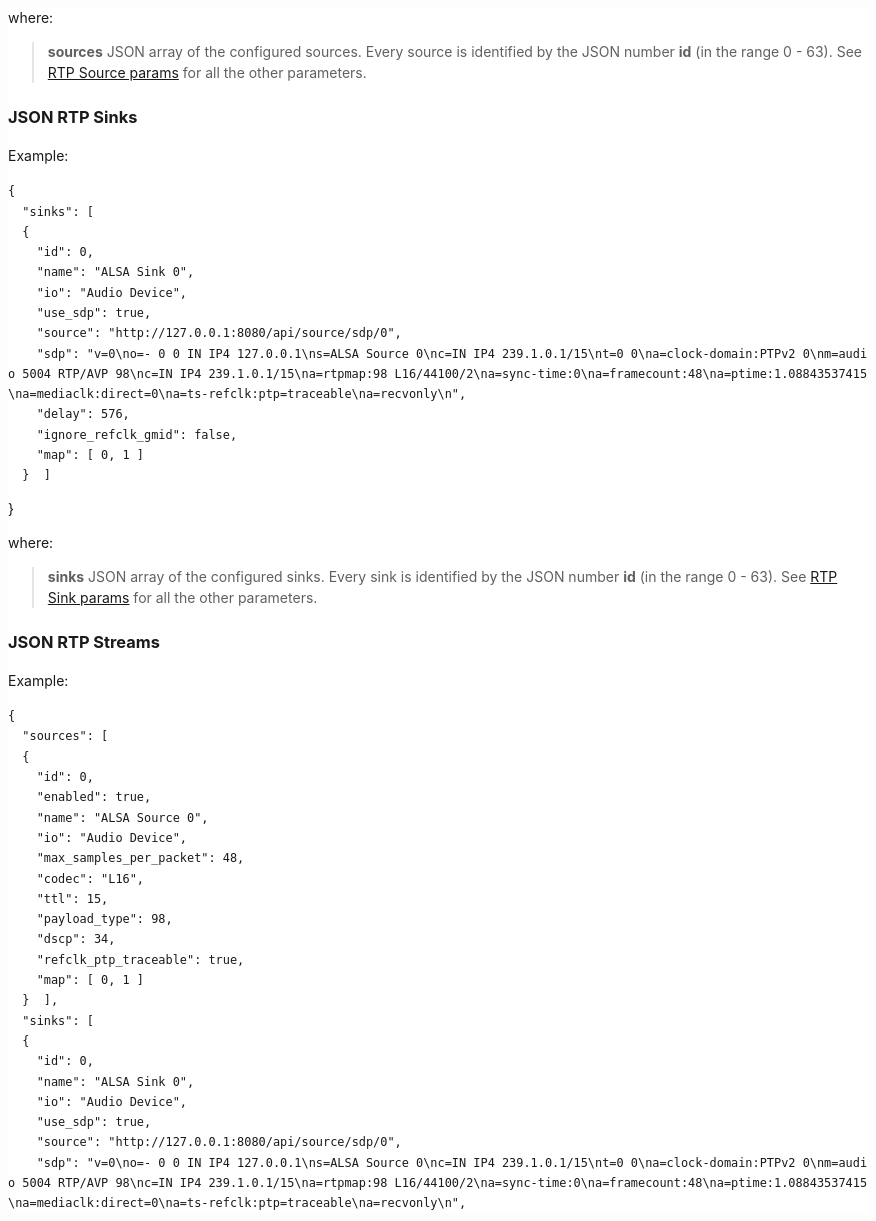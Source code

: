 where:

> **sources**
> JSON array of the configured sources. 
> Every source is identified by the JSON number **id** (in the range 0 - 63). 
> See [RTP Source params](#rtp-source) for all the other parameters.

### JSON RTP Sinks<a name="rtp-sinks"></a> ###

Example:

    {
      "sinks": [
      {
        "id": 0,
        "name": "ALSA Sink 0",
        "io": "Audio Device",
        "use_sdp": true,
        "source": "http://127.0.0.1:8080/api/source/sdp/0",
        "sdp": "v=0\no=- 0 0 IN IP4 127.0.0.1\ns=ALSA Source 0\nc=IN IP4 239.1.0.1/15\nt=0 0\na=clock-domain:PTPv2 0\nm=audio 5004 RTP/AVP 98\nc=IN IP4 239.1.0.1/15\na=rtpmap:98 L16/44100/2\na=sync-time:0\na=framecount:48\na=ptime:1.08843537415\na=mediaclk:direct=0\na=ts-refclk:ptp=traceable\na=recvonly\n",
        "delay": 576,
        "ignore_refclk_gmid": false,
        "map": [ 0, 1 ]
      }  ]
   }

where:

> **sinks**
> JSON array of the configured sinks. 
> Every sink is identified by the JSON number **id** (in the range 0 - 63). 
> See [RTP Sink params](#rtp-sink) for all the other parameters.

### JSON RTP Streams<a name="rtp-streams"></a> ###

Example:

    {
      "sources": [
      {
        "id": 0,
        "enabled": true,
        "name": "ALSA Source 0",
        "io": "Audio Device",
        "max_samples_per_packet": 48,
        "codec": "L16",
        "ttl": 15,
        "payload_type": 98,
        "dscp": 34,
        "refclk_ptp_traceable": true,
        "map": [ 0, 1 ]
      }  ],
      "sinks": [
      {
        "id": 0,
        "name": "ALSA Sink 0",
        "io": "Audio Device",
        "use_sdp": true,
        "source": "http://127.0.0.1:8080/api/source/sdp/0",
        "sdp": "v=0\no=- 0 0 IN IP4 127.0.0.1\ns=ALSA Source 0\nc=IN IP4 239.1.0.1/15\nt=0 0\na=clock-domain:PTPv2 0\nm=audio 5004 RTP/AVP 98\nc=IN IP4 239.1.0.1/15\na=rtpmap:98 L16/44100/2\na=sync-time:0\na=framecount:48\na=ptime:1.08843537415\na=mediaclk:direct=0\na=ts-refclk:ptp=traceable\na=recvonly\n",